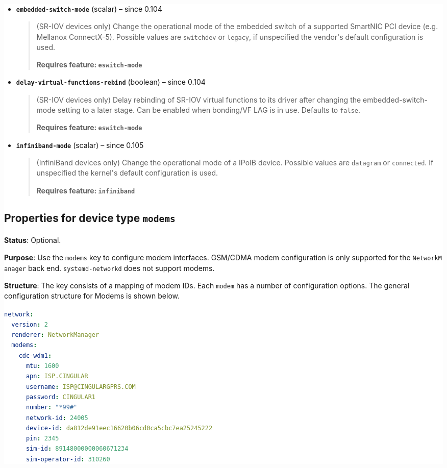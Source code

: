 - **`embedded-switch-mode`** (scalar) – since 0.104

  > (SR-IOV devices only) Change the operational mode of the embedded switch
  > of a supported SmartNIC PCI device (e.g. Mellanox ConnectX-5). Possible
  > values are `switchdev` or `legacy`, if unspecified the vendor's
  > default configuration is used.
  >
  > **Requires feature: `eswitch-mode`**

- **`delay-virtual-functions-rebind`** (boolean) – since 0.104

  > (SR-IOV devices only) Delay rebinding of SR-IOV virtual functions to its
  > driver after changing the embedded-switch-mode setting to a later stage.
  > Can be enabled when bonding/VF LAG is in use. Defaults to `false`.
  >
  > **Requires feature: `eswitch-mode`**

- **`infiniband-mode`** (scalar) – since 0.105

  > (InfiniBand devices only) Change the operational mode of a IPoIB device.
  > Possible values are `datagram` or `connected`. If unspecified the
  > kernel's default configuration is used.
  >
  > **Requires feature: `infiniband`**

## Properties for device type `modems`

**Status**: Optional.

**Purpose**: Use the `modems` key to configure modem interfaces. GSM/CDMA modem
configuration is only supported for the `NetworkManager` back end.
`systemd-networkd` does not support modems.

**Structure**: The key consists of a mapping of modem IDs. Each `modem` has a
number of configuration options. The general configuration structure for Modems
is shown below.

```yaml
network:
  version: 2
  renderer: NetworkManager
  modems:
    cdc-wdm1:
      mtu: 1600
      apn: ISP.CINGULAR
      username: ISP@CINGULARGPRS.COM
      password: CINGULAR1
      number: "*99#"
      network-id: 24005
      device-id: da812de91eec16620b06cd0ca5cbc7ea25245222
      pin: 2345
      sim-id: 89148000000060671234
      sim-operator-id: 310260
```
